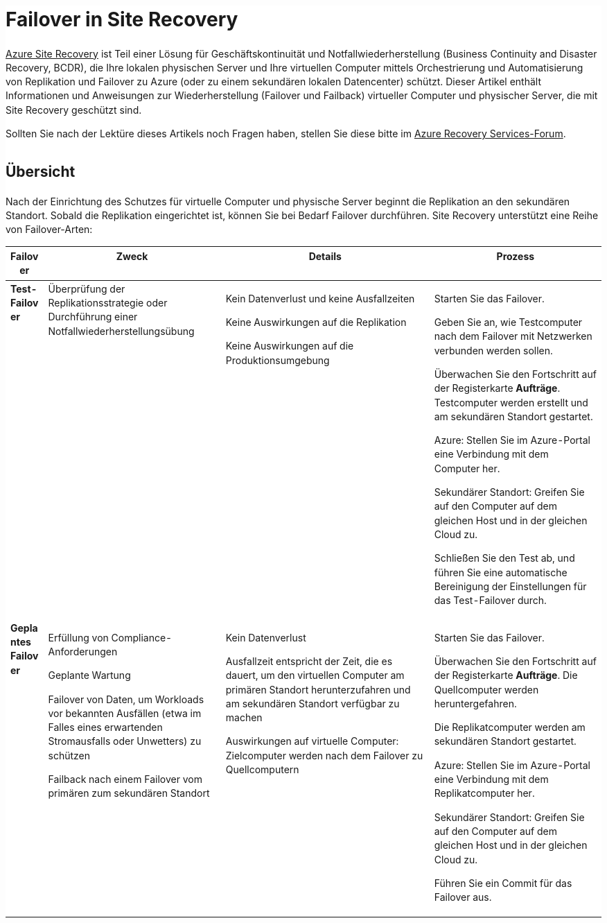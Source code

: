 <properties
	pageTitle="Failover in Site Recovery" 
	description="Azure Site Recovery koordiniert Replikation, Failover und Wiederherstellung virtueller Computer und physischer Server. Informieren Sie sich über das Failover zu Azure oder zu einem sekundären Datencenter." 
	services="site-recovery" 
	documentationCenter="" 
	authors="rayne-wiselman" 
	manager="jwhit" 
	editor=""/>

<tags 
	ms.service="site-recovery" 
	ms.devlang="na"
	ms.topic="article"
	ms.tgt_pltfrm="na"
	ms.workload="storage-backup-recovery" 
	ms.date="05/29/2015" 
	ms.author="raynew"/>

# Failover in Site Recovery

[Azure Site Recovery](site-recovery-overview.md) ist Teil einer Lösung für Geschäftskontinuität und Notfallwiederherstellung (Business Continuity and Disaster Recovery, BCDR), die Ihre lokalen physischen Server und Ihre virtuellen Computer mittels Orchestrierung und Automatisierung von Replikation und Failover zu Azure (oder zu einem sekundären lokalen Datencenter) schützt. Dieser Artikel enthält Informationen und Anweisungen zur Wiederherstellung (Failover und Failback) virtueller Computer und physischer Server, die mit Site Recovery geschützt sind.

Sollten Sie nach der Lektüre dieses Artikels noch Fragen haben, stellen Sie diese bitte im [Azure Recovery Services-Forum](https://social.msdn.microsoft.com/forums/azure/home?forum=hypervrecovmgr).


## Übersicht

Nach der Einrichtung des Schutzes für virtuelle Computer und physische Server beginnt die Replikation an den sekundären Standort. Sobald die Replikation eingerichtet ist, können Sie bei Bedarf Failover durchführen. Site Recovery unterstützt eine Reihe von Failover-Arten:

**Failover** | **Zweck** | **Details** | **Prozess**
---|---|---|---
**Test-Failover** | Überprüfung der Replikationsstrategie oder Durchführung einer Notfallwiederherstellungsübung | <p>Kein Datenverlust und keine Ausfallzeiten</p><p>Keine Auswirkungen auf die Replikation</p><p>Keine Auswirkungen auf die Produktionsumgebung</p> | <p>Starten Sie das Failover.</p><p>Geben Sie an, wie Testcomputer nach dem Failover mit Netzwerken verbunden werden sollen.</p><p>Überwachen Sie den Fortschritt auf der Registerkarte **Aufträge**. Testcomputer werden erstellt und am sekundären Standort gestartet.</p><p>Azure: Stellen Sie im Azure-Portal eine Verbindung mit dem Computer her.</p><p>Sekundärer Standort: Greifen Sie auf den Computer auf dem gleichen Host und in der gleichen Cloud zu.</p><p>Schließen Sie den Test ab, und führen Sie eine automatische Bereinigung der Einstellungen für das Test-Failover durch.</p>
**Geplantes Failover** | <p>Erfüllung von Compliance-Anforderungen</p><p>Geplante Wartung</p><p>Failover von Daten, um Workloads vor bekannten Ausfällen (etwa im Falles eines erwartenden Stromausfalls oder Unwetters) zu schützen</p> <p>Failback nach einem Failover vom primären zum sekundären Standort | <p>Kein Datenverlust</p><p>Ausfallzeit entspricht der Zeit, die es dauert, um den virtuellen Computer am primären Standort herunterzufahren und am sekundären Standort verfügbar zu machen</p><p>Auswirkungen auf virtuelle Computer: Zielcomputer werden nach dem Failover zu Quellcomputern</p> | <p>Starten Sie das Failover.</p><p>Überwachen Sie den Fortschritt auf der Registerkarte **Aufträge**. Die Quellcomputer werden heruntergefahren.</p><p>Die Replikatcomputer werden am sekundären Standort gestartet.</p><p>Azure: Stellen Sie im Azure-Portal eine Verbindung mit dem Replikatcomputer her.</p><p>Sekundärer Standort: Greifen Sie auf den Computer auf dem gleichen Host und in der gleichen Cloud zu.</p><p>Führen Sie ein Commit für das Failover aus.</p>